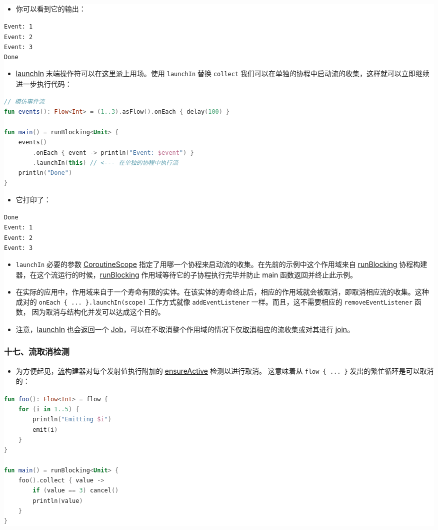 * 你可以看到它的输出：

```
Event: 1
Event: 2
Event: 3
Done
```

* [launchIn](https://kotlin.github.io/kotlinx.coroutines/kotlinx-coroutines-core/kotlinx.coroutines.flow/launch-in.html) 末端操作符可以在这里派上用场。使用 `launchIn` 替换 `collect` 我们可以在单独的协程中启动流的收集，这样就可以立即继续进一步执行代码：

```kotlin
// 模仿事件流
fun events(): Flow<Int> = (1..3).asFlow().onEach { delay(100) }

fun main() = runBlocking<Unit> {
    events()
        .onEach { event -> println("Event: $event") }
        .launchIn(this) // <--- 在单独的协程中执行流
    println("Done")
}  
```

* 它打印了：

```
Done
Event: 1
Event: 2
Event: 3
```

* `launchIn` 必要的参数 [CoroutineScope](https://kotlin.github.io/kotlinx.coroutines/kotlinx-coroutines-core/kotlinx.coroutines/-coroutine-scope/index.html) 指定了用哪一个协程来启动流的收集。在先前的示例中这个作用域来自 [runBlocking](https://kotlin.github.io/kotlinx.coroutines/kotlinx-coroutines-core/kotlinx.coroutines/run-blocking.html) 协程构建器，在这个流运行的时候，[runBlocking](https://kotlin.github.io/kotlinx.coroutines/kotlinx-coroutines-core/kotlinx.coroutines/run-blocking.html) 作用域等待它的子协程执行完毕并防止 main 函数返回并终止此示例。

* 在实际的应用中，作用域来自于一个寿命有限的实体。在该实体的寿命终止后，相应的作用域就会被取消，即取消相应流的收集。这种成对的 `onEach { ... }.launchIn(scope)` 工作方式就像 `addEventListener` 一样。而且，这不需要相应的 `removeEventListener` 函数， 因为取消与结构化并发可以达成这个目的。

* 注意，[launchIn](https://kotlin.github.io/kotlinx.coroutines/kotlinx-coroutines-core/kotlinx.coroutines.flow/launch-in.html) 也会返回一个 [Job](https://kotlin.github.io/kotlinx.coroutines/kotlinx-coroutines-core/kotlinx.coroutines/-job/index.html)，可以在不取消整个作用域的情况下仅[取消](https://kotlin.github.io/kotlinx.coroutines/kotlinx-coroutines-core/kotlinx.coroutines/-job/cancel.html)相应的流收集或对其进行 [join](https://kotlin.github.io/kotlinx.coroutines/kotlinx-coroutines-core/kotlinx.coroutines/-job/join.html)。

### 十七、流取消检测

* 为方便起见，[流](https://kotlin.github.io/kotlinx.coroutines/kotlinx-coroutines-core/kotlinx.coroutines.flow/flow.html)构建器对每个发射值执行附加的 [ensureActive](https://kotlin.github.io/kotlinx.coroutines/kotlinx-coroutines-core/kotlinx.coroutines/ensure-active.html) 检测以进行取消。 这意味着从 `flow { ... }` 发出的繁忙循环是可以取消的：

```kotlin
fun foo(): Flow<Int> = flow { 
    for (i in 1..5) {
        println("Emitting $i") 
        emit(i) 
    }
}

fun main() = runBlocking<Unit> {
    foo().collect { value -> 
        if (value == 3) cancel()  
        println(value)
    } 
}
```
